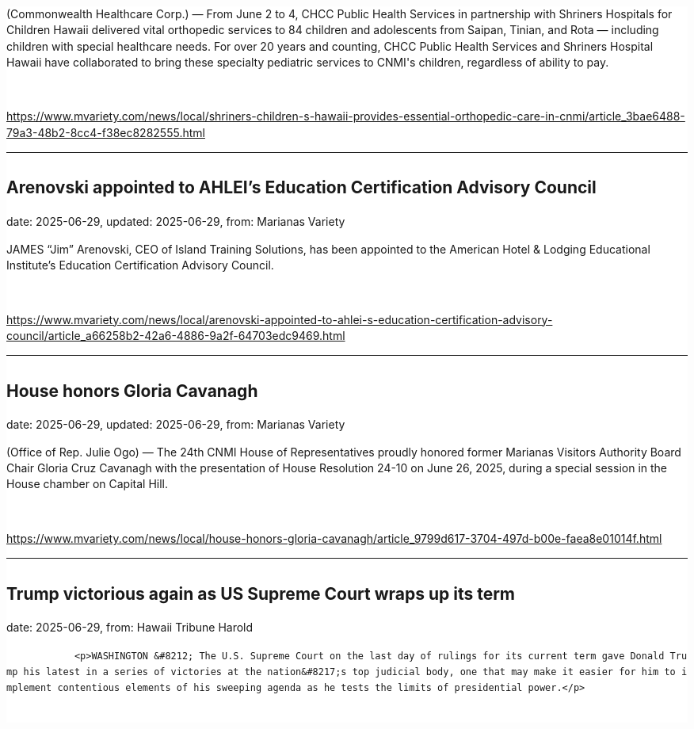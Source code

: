 (Commonwealth Healthcare Corp.) — From June 2 to 4, CHCC Public Health Services in partnership with Shriners Hospitals for Children Hawaii delivered vital orthopedic services to 84 children and adolescents from Saipan, Tinian, and Rota — including children with special healthcare needs. For over 20 years and counting, CHCC Public Health Services and Shriners Hospital Hawaii have collaborated to bring these specialty pediatric services to CNMI's children, regardless of ability to pay. 

<br> 

<https://www.mvariety.com/news/local/shriners-children-s-hawaii-provides-essential-orthopedic-care-in-cnmi/article_3bae6488-79a3-48b2-8cc4-f38ec8282555.html>

---

## Arenovski appointed to AHLEI’s Education Certification Advisory Council

date: 2025-06-29, updated: 2025-06-29, from: Marianas Variety

JAMES “Jim” Arenovski, CEO of Island Training Solutions, has been appointed to the American Hotel &amp; Lodging Educational Institute’s Education Certification Advisory Council. 

<br> 

<https://www.mvariety.com/news/local/arenovski-appointed-to-ahlei-s-education-certification-advisory-council/article_a66258b2-42a6-4886-9a2f-64703edc9469.html>

---

## House honors Gloria Cavanagh

date: 2025-06-29, updated: 2025-06-29, from: Marianas Variety

(Office of Rep. Julie Ogo) — The 24th CNMI House of Representatives proudly honored former Marianas Visitors Authority Board Chair Gloria Cruz Cavanagh with the presentation of House Resolution 24-10 on June 26, 2025, during a special session in the House chamber on Capital Hill. 

<br> 

<https://www.mvariety.com/news/local/house-honors-gloria-cavanagh/article_9799d617-3704-497d-b00e-faea8e01014f.html>

---

## Trump victorious again as US Supreme Court wraps up its term

date: 2025-06-29, from: Hawaii Tribune Harold


				<p>WASHINGTON &#8212; The U.S. Supreme Court on the last day of rulings for its current term gave Donald Trump his latest in a series of victories at the nation&#8217;s top judicial body, one that may make it easier for him to implement contentious elements of his sweeping agenda as he tests the limits of presidential power.</p>
			 

<br> 
